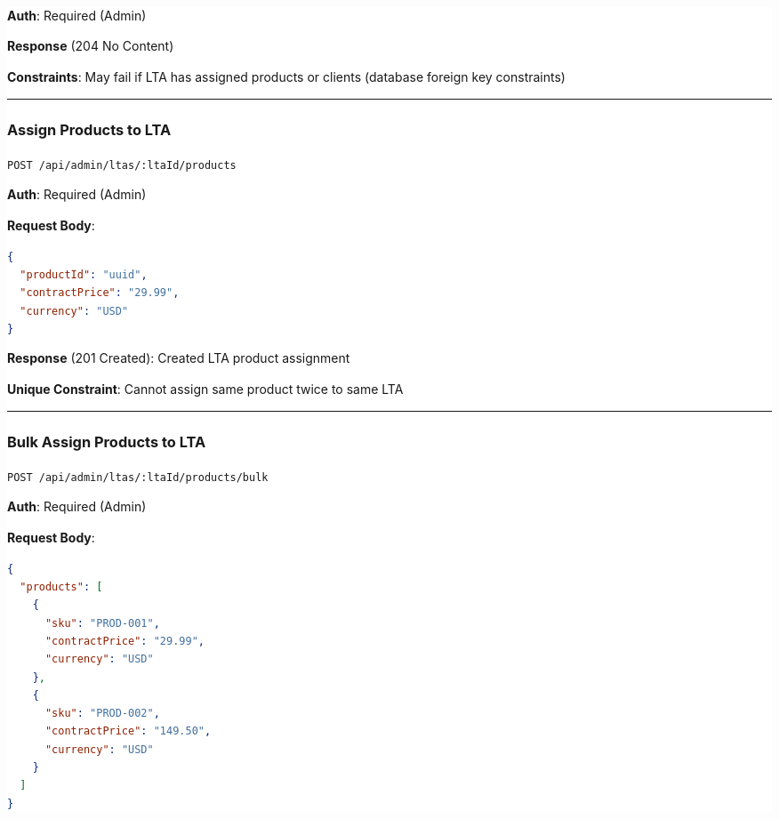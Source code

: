 **Auth**: Required (Admin)

**Response** (204 No Content)

**Constraints**: May fail if LTA has assigned products or clients (database foreign key constraints)

---

### Assign Products to LTA

```http
POST /api/admin/ltas/:ltaId/products
```

**Auth**: Required (Admin)

**Request Body**:
```json
{
  "productId": "uuid",
  "contractPrice": "29.99",
  "currency": "USD"
}
```

**Response** (201 Created): Created LTA product assignment

**Unique Constraint**: Cannot assign same product twice to same LTA

---

### Bulk Assign Products to LTA

```http
POST /api/admin/ltas/:ltaId/products/bulk
```

**Auth**: Required (Admin)

**Request Body**:
```json
{
  "products": [
    {
      "sku": "PROD-001",
      "contractPrice": "29.99",
      "currency": "USD"
    },
    {
      "sku": "PROD-002",
      "contractPrice": "149.50",
      "currency": "USD"
    }
  ]
}
```

